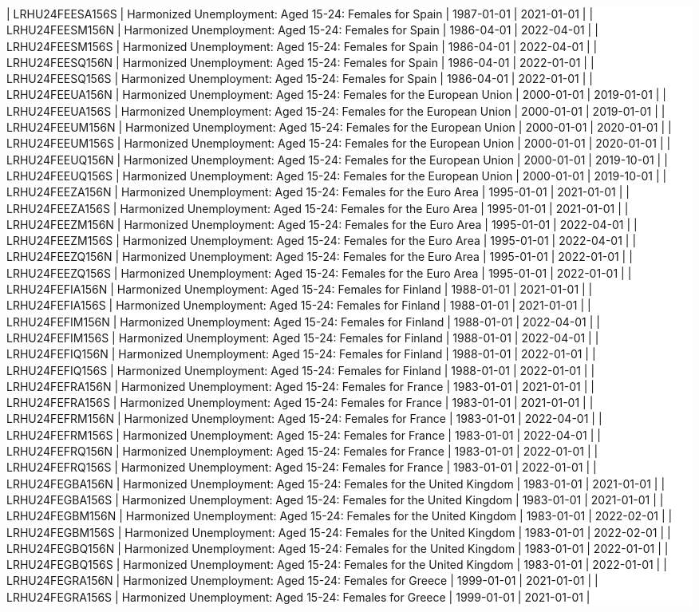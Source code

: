 | LRHU24FEESA156S | Harmonized Unemployment: Aged 15-24: Females for Spain                       | 1987-01-01          | 2021-01-01        |
| LRHU24FEESM156N | Harmonized Unemployment: Aged 15-24: Females for Spain                       | 1986-04-01          | 2022-04-01        |
| LRHU24FEESM156S | Harmonized Unemployment: Aged 15-24: Females for Spain                       | 1986-04-01          | 2022-04-01        |
| LRHU24FEESQ156N | Harmonized Unemployment: Aged 15-24: Females for Spain                       | 1986-04-01          | 2022-01-01        |
| LRHU24FEESQ156S | Harmonized Unemployment: Aged 15-24: Females for Spain                       | 1986-04-01          | 2022-01-01        |
| LRHU24FEEUA156N | Harmonized Unemployment: Aged 15-24: Females for the European Union          | 2000-01-01          | 2019-01-01        |
| LRHU24FEEUA156S | Harmonized Unemployment: Aged 15-24: Females for the European Union          | 2000-01-01          | 2019-01-01        |
| LRHU24FEEUM156N | Harmonized Unemployment: Aged 15-24: Females for the European Union          | 2000-01-01          | 2020-01-01        |
| LRHU24FEEUM156S | Harmonized Unemployment: Aged 15-24: Females for the European Union          | 2000-01-01          | 2020-01-01        |
| LRHU24FEEUQ156N | Harmonized Unemployment: Aged 15-24: Females for the European Union          | 2000-01-01          | 2019-10-01        |
| LRHU24FEEUQ156S | Harmonized Unemployment: Aged 15-24: Females for the European Union          | 2000-01-01          | 2019-10-01        |
| LRHU24FEEZA156N | Harmonized Unemployment: Aged 15-24: Females for the Euro Area               | 1995-01-01          | 2021-01-01        |
| LRHU24FEEZA156S | Harmonized Unemployment: Aged 15-24: Females for the Euro Area               | 1995-01-01          | 2021-01-01        |
| LRHU24FEEZM156N | Harmonized Unemployment: Aged 15-24: Females for the Euro Area               | 1995-01-01          | 2022-04-01        |
| LRHU24FEEZM156S | Harmonized Unemployment: Aged 15-24: Females for the Euro Area               | 1995-01-01          | 2022-04-01        |
| LRHU24FEEZQ156N | Harmonized Unemployment: Aged 15-24: Females for the Euro Area               | 1995-01-01          | 2022-01-01        |
| LRHU24FEEZQ156S | Harmonized Unemployment: Aged 15-24: Females for the Euro Area               | 1995-01-01          | 2022-01-01        |
| LRHU24FEFIA156N | Harmonized Unemployment: Aged 15-24: Females for Finland                     | 1988-01-01          | 2021-01-01        |
| LRHU24FEFIA156S | Harmonized Unemployment: Aged 15-24: Females for Finland                     | 1988-01-01          | 2021-01-01        |
| LRHU24FEFIM156N | Harmonized Unemployment: Aged 15-24: Females for Finland                     | 1988-01-01          | 2022-04-01        |
| LRHU24FEFIM156S | Harmonized Unemployment: Aged 15-24: Females for Finland                     | 1988-01-01          | 2022-04-01        |
| LRHU24FEFIQ156N | Harmonized Unemployment: Aged 15-24: Females for Finland                     | 1988-01-01          | 2022-01-01        |
| LRHU24FEFIQ156S | Harmonized Unemployment: Aged 15-24: Females for Finland                     | 1988-01-01          | 2022-01-01        |
| LRHU24FEFRA156N | Harmonized Unemployment: Aged 15-24: Females for France                      | 1983-01-01          | 2021-01-01        |
| LRHU24FEFRA156S | Harmonized Unemployment: Aged 15-24: Females for France                      | 1983-01-01          | 2021-01-01        |
| LRHU24FEFRM156N | Harmonized Unemployment: Aged 15-24: Females for France                      | 1983-01-01          | 2022-04-01        |
| LRHU24FEFRM156S | Harmonized Unemployment: Aged 15-24: Females for France                      | 1983-01-01          | 2022-04-01        |
| LRHU24FEFRQ156N | Harmonized Unemployment: Aged 15-24: Females for France                      | 1983-01-01          | 2022-01-01        |
| LRHU24FEFRQ156S | Harmonized Unemployment: Aged 15-24: Females for France                      | 1983-01-01          | 2022-01-01        |
| LRHU24FEGBA156N | Harmonized Unemployment: Aged 15-24: Females for the United Kingdom          | 1983-01-01          | 2021-01-01        |
| LRHU24FEGBA156S | Harmonized Unemployment: Aged 15-24: Females for the United Kingdom          | 1983-01-01          | 2021-01-01        |
| LRHU24FEGBM156N | Harmonized Unemployment: Aged 15-24: Females for the United Kingdom          | 1983-01-01          | 2022-02-01        |
| LRHU24FEGBM156S | Harmonized Unemployment: Aged 15-24: Females for the United Kingdom          | 1983-01-01          | 2022-02-01        |
| LRHU24FEGBQ156N | Harmonized Unemployment: Aged 15-24: Females for the United Kingdom          | 1983-01-01          | 2022-01-01        |
| LRHU24FEGBQ156S | Harmonized Unemployment: Aged 15-24: Females for the United Kingdom          | 1983-01-01          | 2022-01-01        |
| LRHU24FEGRA156N | Harmonized Unemployment: Aged 15-24: Females for Greece                      | 1999-01-01          | 2021-01-01        |
| LRHU24FEGRA156S | Harmonized Unemployment: Aged 15-24: Females for Greece                      | 1999-01-01          | 2021-01-01        |